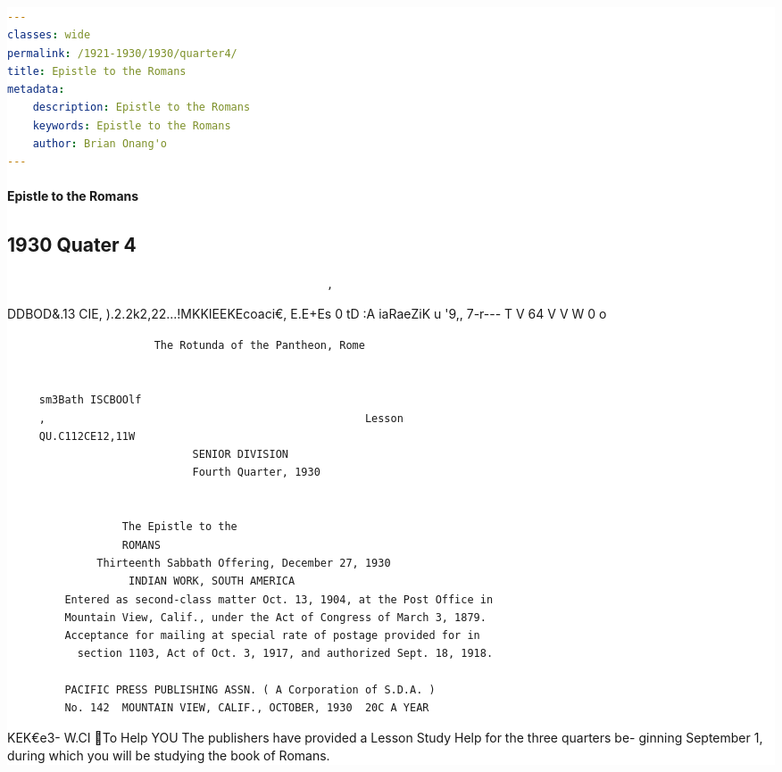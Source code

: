```yaml
---
classes: wide
permalink: /1921-1930/1930/quarter4/
title: Epistle to the Romans
metadata:
    description: Epistle to the Romans
    keywords: Epistle to the Romans
    author: Brian Onang'o
---
```


#### Epistle to the Romans

## 1930 Quater 4
                                                      ,
DDBOD&.13 CIE, ).2.2k2,22...!MKKIEEKEcoaci€, E.E+Es 0 tD :A iaRaeZiK u
                                                                  '9,,
7-r---
                                                                                   T
                                                                                   V
                                                                                   64
                                                                                   V
                                                                                   V
                                                                                   W
                                                                                   0
                                                                                   o




                           The Rotunda of the Pantheon, Rome


         sm3Bath ISCBOOlf
         ,                                                  Lesson
         QU.C112CE12,11W
                                 SENIOR DIVISION
                                 Fourth Quarter, 1930


                      The Epistle to the
                      ROMANS
                  Thirteenth Sabbath Offering, December 27, 1930
                       INDIAN WORK, SOUTH AMERICA
             Entered as second-class matter Oct. 13, 1904, at the Post Office in
             Mountain View, Calif., under the Act of Congress of March 3, 1879.
             Acceptance for mailing at special rate of postage provided for in
               section 1103, Act of Oct. 3, 1917, and authorized Sept. 18, 1918.

             PACIFIC PRESS PUBLISHING ASSN. ( A Corporation of S.D.A. )
             No. 142  MOUNTAIN VIEW, CALIF., OCTOBER, 1930  20C A YEAR



 KEK€e3-                                                                           W.CI
To Help
YOU              The publishers have provided a Lesson
                 Study Help for the three quarters be-
                 ginning September 1, during which you
                 will be studying the book of Romans.
